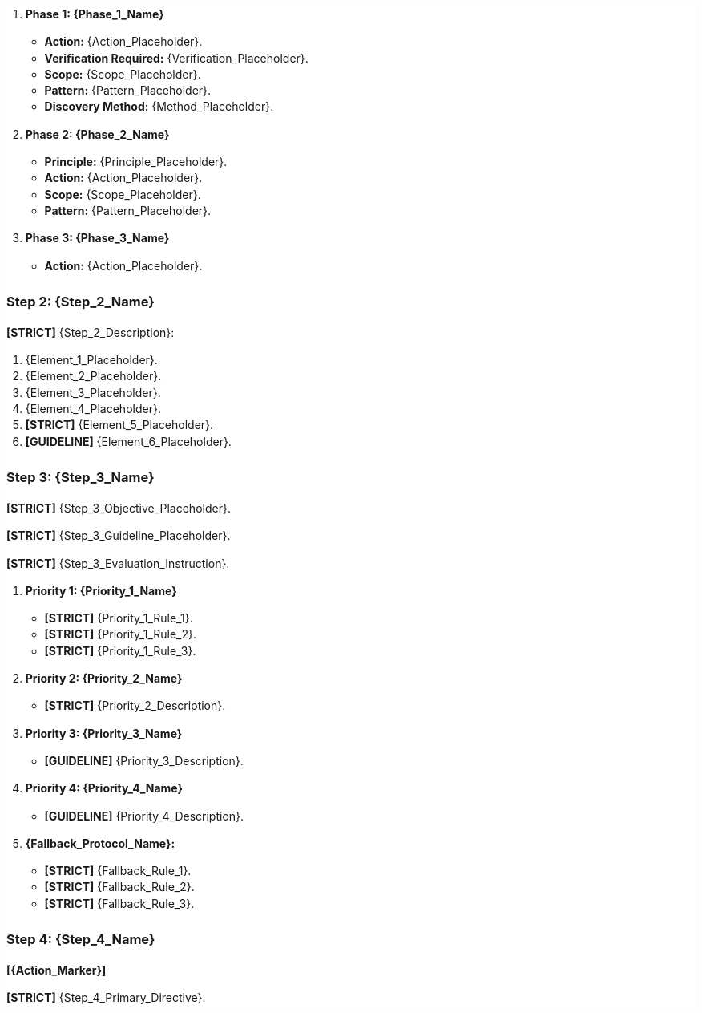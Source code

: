 1.  **Phase 1: {Phase_1_Name}**
    *   **Action:** {Action_Placeholder}.
    *   **Verification Required:** {Verification_Placeholder}.
    *   **Scope:** {Scope_Placeholder}.
    *   **Pattern:** {Pattern_Placeholder}.
    *   **Discovery Method:** {Method_Placeholder}.

2.  **Phase 2: {Phase_2_Name}**
    *   **Principle:** {Principle_Placeholder}.
    *   **Action:** {Action_Placeholder}.
    *   **Scope:** {Scope_Placeholder}.
    *   **Pattern:** {Pattern_Placeholder}.

3.  **Phase 3: {Phase_3_Name}**
    *   **Action:** {Action_Placeholder}.

### Step 2: {Step_2_Name}
**[STRICT]** {Step_2_Description}:
1.  {Element_1_Placeholder}.
2.  {Element_2_Placeholder}.
3.  {Element_3_Placeholder}.
4.  {Element_4_Placeholder}.
5.  **[STRICT]** {Element_5_Placeholder}.
6.  **[GUIDELINE]** {Element_6_Placeholder}.

### Step 3: {Step_3_Name}
**[STRICT]** {Step_3_Objective_Placeholder}.

**[STRICT]** {Step_3_Guideline_Placeholder}.

**[STRICT]** {Step_3_Evaluation_Instruction}.

1.  **Priority 1: {Priority_1_Name}**
    *   **[STRICT]** {Priority_1_Rule_1}.
    *   **[STRICT]** {Priority_1_Rule_2}.
    *   **[STRICT]** {Priority_1_Rule_3}.

2.  **Priority 2: {Priority_2_Name}**
    *   **[STRICT]** {Priority_2_Description}.

3.  **Priority 3: {Priority_3_Name}**
    *   **[GUIDELINE]** {Priority_3_Description}.

4.  **Priority 4: {Priority_4_Name}**
    *   **[GUIDELINE]** {Priority_4_Description}.

5.  **{Fallback_Protocol_Name}:**
    *   **[STRICT]** {Fallback_Rule_1}.
    *   **[STRICT]** {Fallback_Rule_2}.
    *   **[STRICT]** {Fallback_Rule_3}.

### Step 4: {Step_4_Name}
**[{Action_Marker}]**

**[STRICT]** {Step_4_Primary_Directive}.
